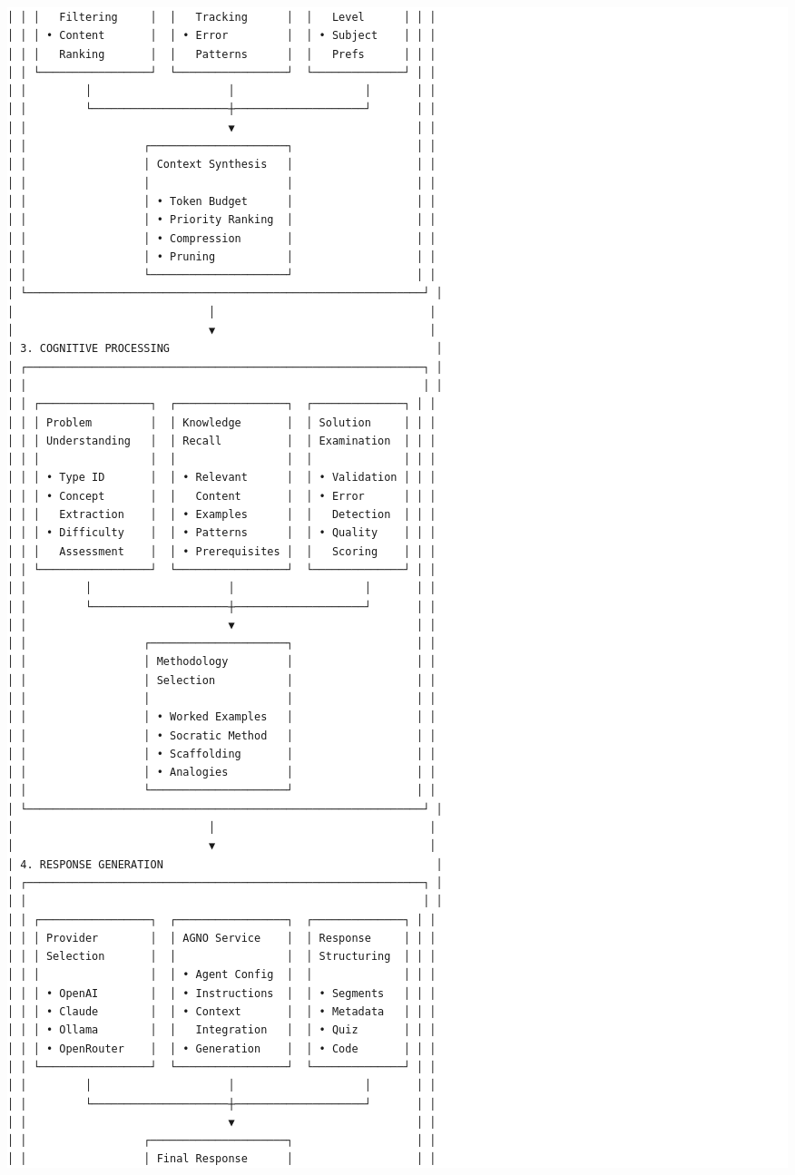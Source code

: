 ```
│ │ │   Filtering     │  │   Tracking      │  │   Level      │ │ │
│ │ │ • Content       │  │ • Error         │  │ • Subject    │ │ │
│ │ │   Ranking       │  │   Patterns      │  │   Prefs      │ │ │
│ │ └─────────────────┘  └─────────────────┘  └──────────────┘ │ │
│ │         │                     │                    │       │ │
│ │         └─────────────────────┼────────────────────┘       │ │
│ │                               ▼                            │ │
│ │                  ┌─────────────────────┐                   │ │
│ │                  │ Context Synthesis   │                   │ │
│ │                  │                     │                   │ │
│ │                  │ • Token Budget      │                   │ │
│ │                  │ • Priority Ranking  │                   │ │
│ │                  │ • Compression       │                   │ │
│ │                  │ • Pruning           │                   │ │
│ │                  └─────────────────────┘                   │ │
│ └─────────────────────────────────────────────────────────────┘ │
│                              │                                 │
│                              ▼                                 │
│ 3. COGNITIVE PROCESSING                                         │
│ ┌─────────────────────────────────────────────────────────────┐ │
│ │                                                             │ │
│ │ ┌─────────────────┐  ┌─────────────────┐  ┌──────────────┐ │ │
│ │ │ Problem         │  │ Knowledge       │  │ Solution     │ │ │
│ │ │ Understanding   │  │ Recall          │  │ Examination  │ │ │
│ │ │                 │  │                 │  │              │ │ │
│ │ │ • Type ID       │  │ • Relevant      │  │ • Validation │ │ │
│ │ │ • Concept       │  │   Content       │  │ • Error      │ │ │
│ │ │   Extraction    │  │ • Examples      │  │   Detection  │ │ │
│ │ │ • Difficulty    │  │ • Patterns      │  │ • Quality    │ │ │
│ │ │   Assessment    │  │ • Prerequisites │  │   Scoring    │ │ │
│ │ └─────────────────┘  └─────────────────┘  └──────────────┘ │ │
│ │         │                     │                    │       │ │
│ │         └─────────────────────┼────────────────────┘       │ │
│ │                               ▼                            │ │
│ │                  ┌─────────────────────┐                   │ │
│ │                  │ Methodology         │                   │ │
│ │                  │ Selection           │                   │ │
│ │                  │                     │                   │ │
│ │                  │ • Worked Examples   │                   │ │
│ │                  │ • Socratic Method   │                   │ │
│ │                  │ • Scaffolding       │                   │ │
│ │                  │ • Analogies         │                   │ │
│ │                  └─────────────────────┘                   │ │
│ └─────────────────────────────────────────────────────────────┘ │
│                              │                                 │
│                              ▼                                 │
│ 4. RESPONSE GENERATION                                          │
│ ┌─────────────────────────────────────────────────────────────┐ │
│ │                                                             │ │
│ │ ┌─────────────────┐  ┌─────────────────┐  ┌──────────────┐ │ │
│ │ │ Provider        │  │ AGNO Service    │  │ Response     │ │ │
│ │ │ Selection       │  │                 │  │ Structuring  │ │ │
│ │ │                 │  │ • Agent Config  │  │              │ │ │
│ │ │ • OpenAI        │  │ • Instructions  │  │ • Segments   │ │ │
│ │ │ • Claude        │  │ • Context       │  │ • Metadata   │ │ │
│ │ │ • Ollama        │  │   Integration   │  │ • Quiz       │ │ │
│ │ │ • OpenRouter    │  │ • Generation    │  │ • Code       │ │ │
│ │ └─────────────────┘  └─────────────────┘  └──────────────┘ │ │
│ │         │                     │                    │       │ │
│ │         └─────────────────────┼────────────────────┘       │ │
│ │                               ▼                            │ │
│ │                  ┌─────────────────────┐                   │ │
│ │                  │ Final Response      │                   │ │
```